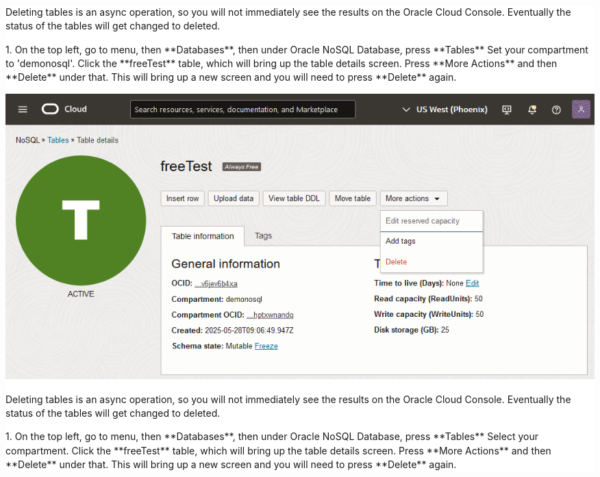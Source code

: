   Deleting tables is an async operation, so you will not immediately see the results on the Oracle Cloud Console. Eventually the status of the tables will get changed to deleted.
</if>

<if type="freetier">
1. On the top left, go to menu, then **Databases**, then under Oracle NoSQL Database, press **Tables**
Set your compartment to 'demonosql'. Click the **freeTest** table, which will bring up the table details screen. Press **More Actions** and then **Delete** under that. This will bring up a new screen and you will need to press **Delete** again.

  ![](./images/delete-freetable.png)

  Deleting tables is an async operation, so you will not immediately see the results on the Oracle Cloud Console. Eventually the status of the tables will get changed to deleted.
</if>

<if type="livelabs">
1. On the top left, go to menu, then **Databases**, then under Oracle NoSQL Database, press **Tables**
Select your compartment. Click the **freeTest** table, which will bring up the table details screen. Press **More Actions** and then **Delete** under that. This will bring up a new screen and you will need to press **Delete** again.
